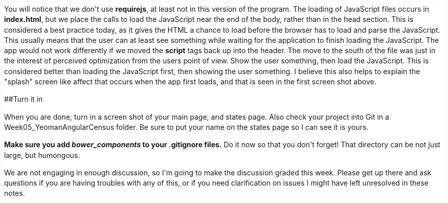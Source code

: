 You will notice that we don't use **requirejs**, at least not in this version of the program. The loading of JavaScript files occurs in **index.html**, but we place the calls to load the JavaScript near the end of the body, rather than in the head section. This is considered a best practice today, as it gives the HTML a chance to load before the browser has to load and parse the JavaScript. This usually means that the user can at least see something while waiting for the application to finish loading the JavaScript. The app would not work differently if we moved the **script** tags back up into the header. The move to the south of the file was just in the interest of perceived optimization from the users point of view. Show the user something, then load the JavaScript. This is considered better than loading the JavaScript first, then showing the user something. I believe this also helps to explain the "splash" screen like affect that occurs when the app first loads, and that is seen in the first screen shot above.

##Turn it in

When you are done, turn in a screen shot of your main page, and states page. Also check your project into Git in a Week05_YeomanAngularCensus folder. Be sure to put your name on the states page so I can see it is yours.

**Make sure you add *bower_components* to your .gitignore files.** Do it now so that you don't forget! That directory can be not just large, but humongous.

We are not engaging in enough discussion, so I'm going to make the discussion graded this week. Please get up there and ask questions if you are having troubles with any of this, or if you need clarification on issues I might have left unresolved in these notes. 

  
  




